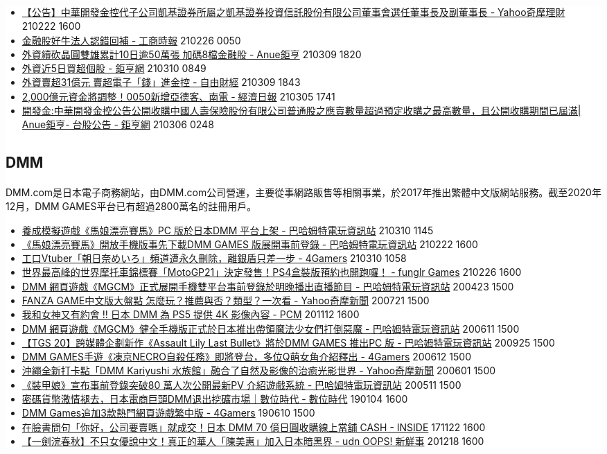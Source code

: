 - [【公告】中華開發金控代子公司凱基證券所屬之凱基證券投資信託股份有限公司董事會選任董事長及副董事長 - Yahoo奇摩理財](https://tw.stock.yahoo.com/news/%E5%85%AC%E5%91%8A-%E4%B8%AD%E8%8F%AF%E9%96%8B%E7%99%BC%E9%87%91%E6%8E%A7%E4%BB%A3%E5%AD%90%E5%85%AC%E5%8F%B8%E5%87%B1%E5%9F%BA%E8%AD%89%E5%88%B8%E6%89%80%E5%B1%AC%E4%B9%8B%E5%87%B1%E5%9F%BA%E8%AD%89%E5%88%B8%E6%8A%95%E8%B3%87%E4%BF%A1%E8%A8%97%E8%82%A1%E4%BB%BD%E6%9C%89%E9%99%90%E5%85%AC%E5%8F%B8%E8%91%A3%E4%BA%8B%E6%9C%83%E9%81%B8%E4%BB%BB%E8%91%A3%E4%BA%8B%E9%95%B7%E5%8F%8A%E5%89%AF%E8%91%A3%E4%BA%8B%E9%95%B7-100736058.html "【公告】中華開發金控代子公司凱基證券所屬之凱基證券投資信託股份有限公司董事會選任董事長及副董事長 - Yahoo奇摩理財") 210222 1600
- [金融股好牛法人認錯回補 - 工商時報](https://ctee.com.tw/news/stock/421809.html "金融股好牛法人認錯回補 - 工商時報") 210226 0050
- [外資續砍晶圓雙雄累計10日逾50萬張 加碼8檔金融股 - Anue鉅亨](https://news.cnyes.com/news/id/4607937 "外資續砍晶圓雙雄累計10日逾50萬張 加碼8檔金融股 - Anue鉅亨") 210309 1820
- [外資近5日買超個股 - 鉅亨網](https://m.cnyes.com/news/id/4609209 "外資近5日買超個股 - 鉅亨網") 210310 0849
- [外資賣超31億元 賣超電子「錢」進金控 - 自由財經](https://ec.ltn.com.tw/article/breakingnews/3461421 "外資賣超31億元 賣超電子「錢」進金控 - 自由財經") 210309 1843
- [2,000億元資金將調整！0050新增亞德客、南電 - 經濟日報](https://money.udn.com/money/story/5613/5297436 "2,000億元資金將調整！0050新增亞德客、南電 - 經濟日報") 210305 1741
- [開發金:中華開發金控公告公開收購中國人壽保險股份有限公司普通股之應賣數量超過預定收購之最高數量，且公開收購期間已屆滿| Anue鉅亨- 台股公告 - 鉅亨網](https://news.cnyes.com/news/id/4583632 "開發金:中華開發金控公告公開收購中國人壽保險股份有限公司普通股之應賣數量超過預定收購之最高數量，且公開收購期間已屆滿| Anue鉅亨- 台股公告 - 鉅亨網") 210306 0248

## DMM

DMM.com是日本電子商務網站，由DMM.com公司營運，主要從事網路販售等相關事業，於2017年推出繁體中文版網站服務。截至2020年12月，DMM GAMES平台已有超過2800萬名的註冊用戶。
- [養成模擬遊戲《馬娘漂亮賽馬》PC 版於日本DMM 平台上架 - 巴哈姆特電玩資訊站](https://gnn.gamer.com.tw/detail.php?sn=211801 "養成模擬遊戲《馬娘漂亮賽馬》PC 版於日本DMM 平台上架 - 巴哈姆特電玩資訊站") 210310 1145
- [《馬娘漂亮賽馬》開放手機版事先下載DMM GAMES 版展開事前登錄 - 巴哈姆特電玩資訊站](https://gnn.gamer.com.tw/detail.php?sn=211007 "《馬娘漂亮賽馬》開放手機版事先下載DMM GAMES 版展開事前登錄 - 巴哈姆特電玩資訊站") 210222 1600
- [工口Vtuber「朝日奈めいろ」頻道遭永久刪除，離銀盾只差一步 - 4Gamers](https://www.4gamers.com.tw/news/detail/46977/asahina-meiro-youtube-channel-got-banned "工口Vtuber「朝日奈めいろ」頻道遭永久刪除，離銀盾只差一步 - 4Gamers") 210310 1058
- [世界最高峰的世界摩托車錦標賽「MotoGP21」決定發售！PS4盒裝版預約也開跑囉！ - funglr Games](https://funglr.games/zh/news/motogp21-release-decision/ "世界最高峰的世界摩托車錦標賽「MotoGP21」決定發售！PS4盒裝版預約也開跑囉！ - funglr Games") 210226 1600
- [DMM 網頁遊戲《MGCM》正式展開手機雙平台事前登錄於明晚播出直播節目 - 巴哈姆特電玩資訊站](https://gnn.gamer.com.tw/detail.php?sn=195852 "DMM 網頁遊戲《MGCM》正式展開手機雙平台事前登錄於明晚播出直播節目 - 巴哈姆特電玩資訊站") 200423 1500
- [FANZA GAME中文版大盤點 怎麼玩？推薦與否？類型？一次看 - Yahoo奇摩新聞](https://tw.news.yahoo.com/fanza-game%E4%B8%AD%E6%96%87%E7%89%88%E5%A4%A7%E7%9B%A4%E9%BB%9E-%E6%80%8E%E9%BA%BC%E7%8E%A9-%E6%8E%A8%E8%96%A6%E8%88%87%E5%90%A6-%E9%A1%9E%E5%9E%8B-104513054.html "FANZA GAME中文版大盤點 怎麼玩？推薦與否？類型？一次看 - Yahoo奇摩新聞") 200721 1500
- [我和女神又有約會 !! 日本 DMM 為 PS5 提供 4K 影像內容 - PCM](https://www.pcmarket.com.hk/dmm-on-ps5-with-4k-content/ "我和女神又有約會 !! 日本 DMM 為 PS5 提供 4K 影像內容 - PCM") 201112 1600
- [DMM 網頁遊戲《MGCM》健全手機版正式於日本推出帶領魔法少女們打倒惡魔 - 巴哈姆特電玩資訊站](https://gnn.gamer.com.tw/detail.php?sn=198256 "DMM 網頁遊戲《MGCM》健全手機版正式於日本推出帶領魔法少女們打倒惡魔 - 巴哈姆特電玩資訊站") 200611 1500
- [【TGS 20】跨媒體企劃新作《Assault Lily Last Bullet》將於DMM GAMES 推出PC 版 - 巴哈姆特電玩資訊站](https://gnn.gamer.com.tw/detail.php?sn=203844 "【TGS 20】跨媒體企劃新作《Assault Lily Last Bullet》將於DMM GAMES 推出PC 版 - 巴哈姆特電玩資訊站") 200925 1500
- [DMM GAMES手遊《凍京NECRO自殺任務》即將登台，多位Q萌女角介紹釋出 - 4Gamers](https://www.4gamers.com.tw/news/detail/43497/necro-suicide-mission-character-information "DMM GAMES手遊《凍京NECRO自殺任務》即將登台，多位Q萌女角介紹釋出 - 4Gamers") 200612 1500
- [沖繩全新打卡點「DMM Kariyushi 水族館」融合了自然及影像的治癒光影世界 - Yahoo奇摩新聞](https://travel.yahoo.com.tw/%E6%B2%96%E7%B9%A9%E5%85%A8%E6%96%B0%E6%89%93%E5%8D%A1%E9%BB%9E-dmm-kariyushi-%E6%B0%B4%E6%97%8F%E9%A4%A8-%E8%9E%8D%E5%90%88%E4%BA%86%E8%87%AA%E7%84%B6%E5%8F%8A%E5%BD%B1%E5%83%8F%E7%9A%84%E6%B2%BB%E7%99%92%E5%85%89%E5%BD%B1%E4%B8%96%E7%95%8C-064816113.html "沖繩全新打卡點「DMM Kariyushi 水族館」融合了自然及影像的治癒光影世界 - Yahoo奇摩新聞") 200601 1500
- [《裝甲娘》宣布事前登錄突破80 萬人次公開最新PV 介紹遊戲系統 - 巴哈姆特電玩資訊站](https://gnn.gamer.com.tw/detail.php?sn=196678 "《裝甲娘》宣布事前登錄突破80 萬人次公開最新PV 介紹遊戲系統 - 巴哈姆特電玩資訊站") 200511 1500
- [密碼貨幣激情褪去，日本電商巨頭DMM退出挖礦市場｜數位時代 - 數位時代](https://www.bnext.com.tw/article/51829/e-commerce-giant-dmm-quits-cryptocurrency-mining-business "密碼貨幣激情褪去，日本電商巨頭DMM退出挖礦市場｜數位時代 - 數位時代") 190104 1600
- [DMM Games追加3款熱門網頁遊戲繁中版 - 4Gamers](https://www.4gamers.com.tw/news/detail/39215/dmmgames-traditional-chinese-version-releases "DMM Games追加3款熱門網頁遊戲繁中版 - 4Gamers") 190610 1500
- [在臉書問句「你好，公司要賣嗎」就成交！日本 DMM 70 億日圓收購線上當舖 CASH - INSIDE](https://www.inside.com.tw/article/11181-cash-running-company-bank-joined-dmm-group "在臉書問句「你好，公司要賣嗎」就成交！日本 DMM 70 億日圓收購線上當舖 CASH - INSIDE") 171122 1600
- [【一劍浣春秋】不只女優說中文！真正的華人「陳美惠」加入日本暗黑界 - udn OOPS! 新鮮事](https://udn.com/news/story/120914/5102912 "【一劍浣春秋】不只女優說中文！真正的華人「陳美惠」加入日本暗黑界 - udn OOPS! 新鮮事") 201218 1600